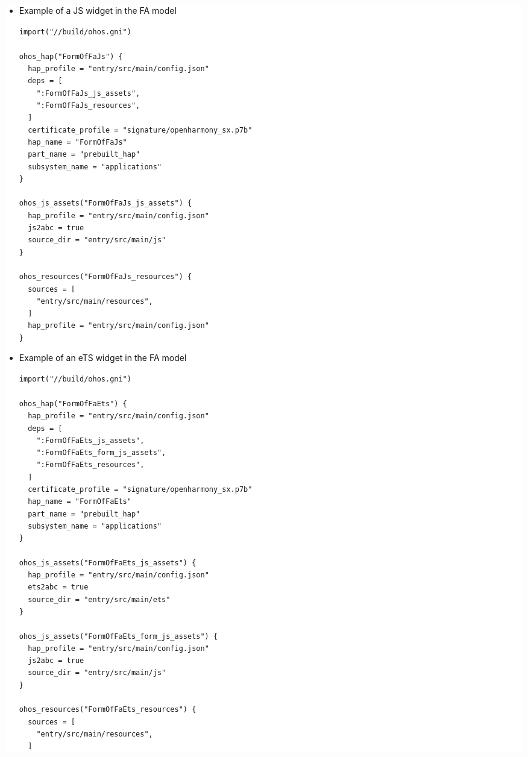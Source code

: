 - Example of a JS widget in the FA model

   ```
   import("//build/ohos.gni")
   
   ohos_hap("FormOfFaJs") {
     hap_profile = "entry/src/main/config.json"
     deps = [
       ":FormOfFaJs_js_assets",
       ":FormOfFaJs_resources",
     ]
     certificate_profile = "signature/openharmony_sx.p7b"
     hap_name = "FormOfFaJs"
     part_name = "prebuilt_hap"
     subsystem_name = "applications"
   }
   
   ohos_js_assets("FormOfFaJs_js_assets") {
     hap_profile = "entry/src/main/config.json"
     js2abc = true
     source_dir = "entry/src/main/js"
   }
   
   ohos_resources("FormOfFaJs_resources") {
     sources = [
       "entry/src/main/resources",
     ]
     hap_profile = "entry/src/main/config.json"
   }
   ```

- Example of an eTS widget in the FA model

   ```
   import("//build/ohos.gni")
   
   ohos_hap("FormOfFaEts") {
     hap_profile = "entry/src/main/config.json"
     deps = [
       ":FormOfFaEts_js_assets",
       ":FormOfFaEts_form_js_assets",
       ":FormOfFaEts_resources",
     ]
     certificate_profile = "signature/openharmony_sx.p7b"
     hap_name = "FormOfFaEts"
     part_name = "prebuilt_hap"
     subsystem_name = "applications"
   }
   
   ohos_js_assets("FormOfFaEts_js_assets") {
     hap_profile = "entry/src/main/config.json"
     ets2abc = true
     source_dir = "entry/src/main/ets"
   }
   
   ohos_js_assets("FormOfFaEts_form_js_assets") {
     hap_profile = "entry/src/main/config.json"
     js2abc = true
     source_dir = "entry/src/main/js"
   }
   
   ohos_resources("FormOfFaEts_resources") {
     sources = [
       "entry/src/main/resources",
     ]
   ```